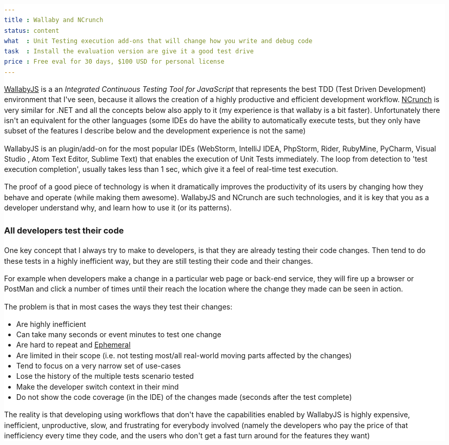 ```yaml
---
title : Wallaby and NCrunch
status: content
what  : Unit Testing execution add-ons that will change how you write and debug code
task  : Install the evaluation version are give it a good test drive
price : Free eval for 30 days, $100 USD for personal license
---
```


[WallabyJS](https://wallabyjs.com/) is a an _Integrated Continuous Testing Tool for JavaScript_ that represents the best TDD (Test Driven Development) environment that I've seen, because it allows the creation of a highly productive and efficient development workflow. [NCrunch](https://www.ncrunch.net/) is very similar for .NET and all the concepts below also apply to it (my experience is that wallaby is a bit faster). Unfortunately there isn't an equivalent for the other languages (some IDEs do have the ability to automatically execute tests, but they only have subset of the features I describe below and the development experience is not the same)

WallabyJS is an plugin/add-on for the most popular IDEs (WebStorm, IntelliJ IDEA, PhpStorm, Rider, RubyMine, PyCharm, Visual Studio , Atom Text Editor, Sublime Text) that enables the execution of Unit Tests immediately. The loop from detection to 'test execution completion', usually takes less than 1 sec, which give it a feel of real-time test execution.

The proof of a good piece of technology is when it dramatically improves the productivity of its users by changing how they behave and operate (while making them awesome). WallabyJS and NCrunch are such technologies, and it is key that you as a developer understand why, and learn how to use it (or its patterns).

### All developers test their code

One key concept that I always try to make to developers, is that they are already testing their code changes. Then tend to do these tests in a highly inefficient way, but they are still testing their code and their changes.

For example when developers make a change in a particular web page or back-end service, they will fire up a browser or PostMan and click a number of times until their reach the location where the change they made can be seen in action.

The problem is that in most cases the ways they test their changes: 
 
 - Are highly inefficient
 - Can take many seconds or event minutes to test one change
 - Are hard to repeat and [Ephemeral](https://en.wiktionary.org/wiki/ephemeral)
 - Are limited in their scope (i.e. not testing most/all real-world moving parts affected by the changes)
 - Tend to focus on a very narrow set of use-cases
 - Lose the history of the multiple tests scenario tested
 - Make the developer switch context in their mind
 - Do not show the code coverage (in the IDE) of the changes made (seconds after the test complete)

The reality is that developing using workflows that don't have the capabilities enabled by WallabyJS is highly expensive, inefficient, unproductive, slow, and frustrating for everybody involved (namely the developers who pay the price of that inefficiency every time they code, and the users who don't get a fast turn around for the features they want)
